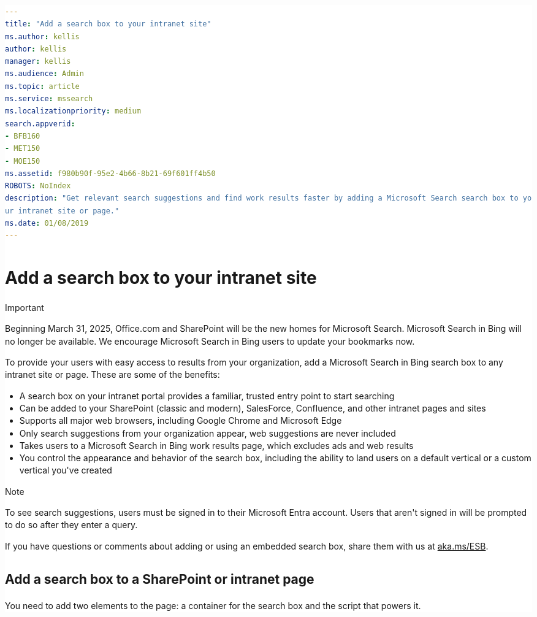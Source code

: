 ```yaml
---
title: "Add a search box to your intranet site"
ms.author: kellis
author: kellis
manager: kellis
ms.audience: Admin
ms.topic: article
ms.service: mssearch
ms.localizationpriority: medium
search.appverid:
- BFB160
- MET150
- MOE150
ms.assetid: f980b90f-95e2-4b66-8b21-69f601ff4b50
ROBOTS: NoIndex
description: "Get relevant search suggestions and find work results faster by adding a Microsoft Search search box to your intranet site or page."
ms.date: 01/08/2019
---
```


# Add a search box to your intranet site

> [!IMPORTANT]
> Beginning March 31, 2025, Office.com and SharePoint will be the new homes for Microsoft Search. Microsoft Search in Bing will no longer be available. We encourage Microsoft Search in Bing users to update your bookmarks now.

To provide your users with easy access to results from your organization, add a Microsoft Search in Bing search box to any intranet site or page. These are some of the benefits:

- A search box on your intranet portal provides a familiar, trusted entry point to start searching
- Can be added to your SharePoint (classic and modern), SalesForce, Confluence, and other intranet pages and sites
- Supports all major web browsers, including Google Chrome and Microsoft Edge
- Only search suggestions from your organization appear, web suggestions are never included
- Takes users to a Microsoft Search in Bing work results page, which excludes ads and web results
- You control the appearance and behavior of the search box, including the ability to land users on a default vertical or a custom vertical you've created

> [!NOTE]
>To see search suggestions, users must be signed in to their Microsoft Entra account. Users that aren't signed in will be prompted to do so after they enter a query.

If you have questions or comments about adding or using an embedded search box, share them with us at [aka.ms/ESB](https://aka.ms/ESB).
  
## Add a search box to a SharePoint or intranet page

You need to add two elements to the page: a container for the search box and the script that powers it.
  